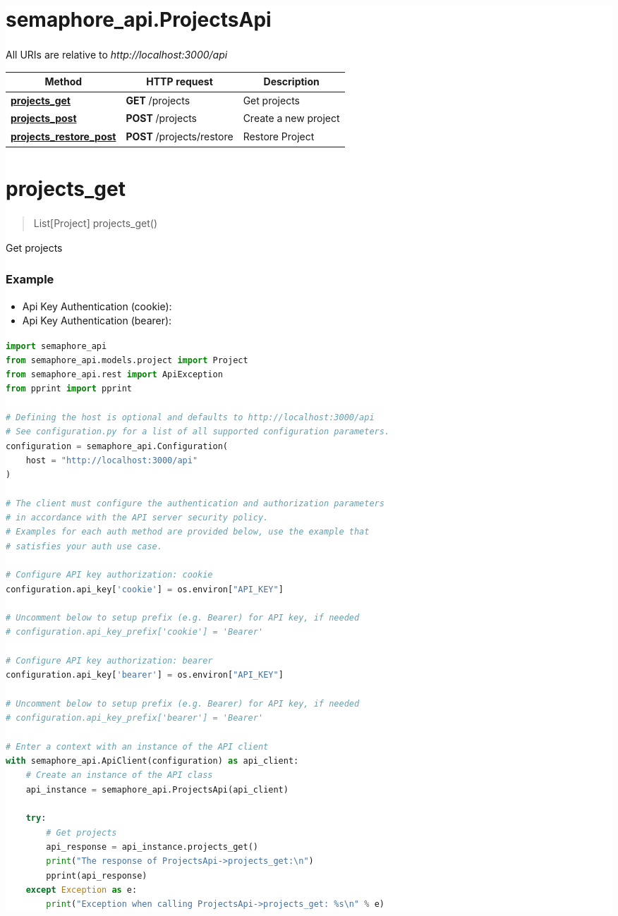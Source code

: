 # semaphore_api.ProjectsApi

All URIs are relative to *http://localhost:3000/api*

Method | HTTP request | Description
------------- | ------------- | -------------
[**projects_get**](ProjectsApi.md#projects_get) | **GET** /projects | Get projects
[**projects_post**](ProjectsApi.md#projects_post) | **POST** /projects | Create a new project
[**projects_restore_post**](ProjectsApi.md#projects_restore_post) | **POST** /projects/restore | Restore Project


# **projects_get**
> List[Project] projects_get()

Get projects

### Example

* Api Key Authentication (cookie):
* Api Key Authentication (bearer):

```python
import semaphore_api
from semaphore_api.models.project import Project
from semaphore_api.rest import ApiException
from pprint import pprint

# Defining the host is optional and defaults to http://localhost:3000/api
# See configuration.py for a list of all supported configuration parameters.
configuration = semaphore_api.Configuration(
    host = "http://localhost:3000/api"
)

# The client must configure the authentication and authorization parameters
# in accordance with the API server security policy.
# Examples for each auth method are provided below, use the example that
# satisfies your auth use case.

# Configure API key authorization: cookie
configuration.api_key['cookie'] = os.environ["API_KEY"]

# Uncomment below to setup prefix (e.g. Bearer) for API key, if needed
# configuration.api_key_prefix['cookie'] = 'Bearer'

# Configure API key authorization: bearer
configuration.api_key['bearer'] = os.environ["API_KEY"]

# Uncomment below to setup prefix (e.g. Bearer) for API key, if needed
# configuration.api_key_prefix['bearer'] = 'Bearer'

# Enter a context with an instance of the API client
with semaphore_api.ApiClient(configuration) as api_client:
    # Create an instance of the API class
    api_instance = semaphore_api.ProjectsApi(api_client)

    try:
        # Get projects
        api_response = api_instance.projects_get()
        print("The response of ProjectsApi->projects_get:\n")
        pprint(api_response)
    except Exception as e:
        print("Exception when calling ProjectsApi->projects_get: %s\n" % e)
```